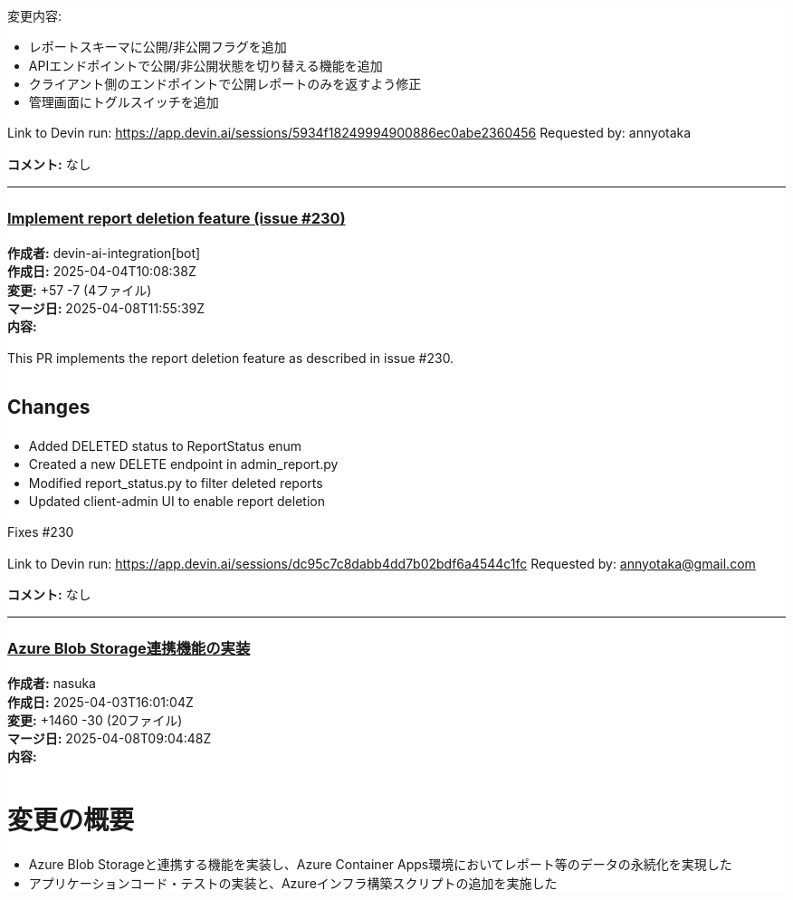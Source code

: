 変更内容:
- レポートスキーマに公開/非公開フラグを追加
- APIエンドポイントで公開/非公開状態を切り替える機能を追加
- クライアント側のエンドポイントで公開レポートのみを返すよう修正
- 管理画面にトグルスイッチを追加

Link to Devin run: https://app.devin.ai/sessions/5934f18249994900886ec0abe2360456
Requested by: annyotaka


**コメント:** なし

---

### [Implement report deletion feature (issue #230)](https://github.com/digitaldemocracy2030/kouchou-ai/pull/232)

**作成者:** devin-ai-integration[bot]  
**作成日:** 2025-04-04T10:08:38Z  
**変更:** +57 -7 (4ファイル)  
**マージ日:** 2025-04-08T11:55:39Z  
**内容:**

This PR implements the report deletion feature as described in issue #230.

## Changes
- Added DELETED status to ReportStatus enum
- Created a new DELETE endpoint in admin_report.py
- Modified report_status.py to filter deleted reports
- Updated client-admin UI to enable report deletion

Fixes #230

Link to Devin run: https://app.devin.ai/sessions/dc95c7c8dabb4dd7b02bdf6a4544c1fc
Requested by: annyotaka@gmail.com

**コメント:** なし

---

### [Azure Blob Storage連携機能の実装](https://github.com/digitaldemocracy2030/kouchou-ai/pull/228)

**作成者:** nasuka  
**作成日:** 2025-04-03T16:01:04Z  
**変更:** +1460 -30 (20ファイル)  
**マージ日:** 2025-04-08T09:04:48Z  
**内容:**

# 変更の概要
* Azure Blob Storageと連携する機能を実装し、Azure Container Apps環境においてレポート等のデータの永続化を実現した
* アプリケーションコード・テストの実装と、Azureインフラ構築スクリプトの追加を実施した

